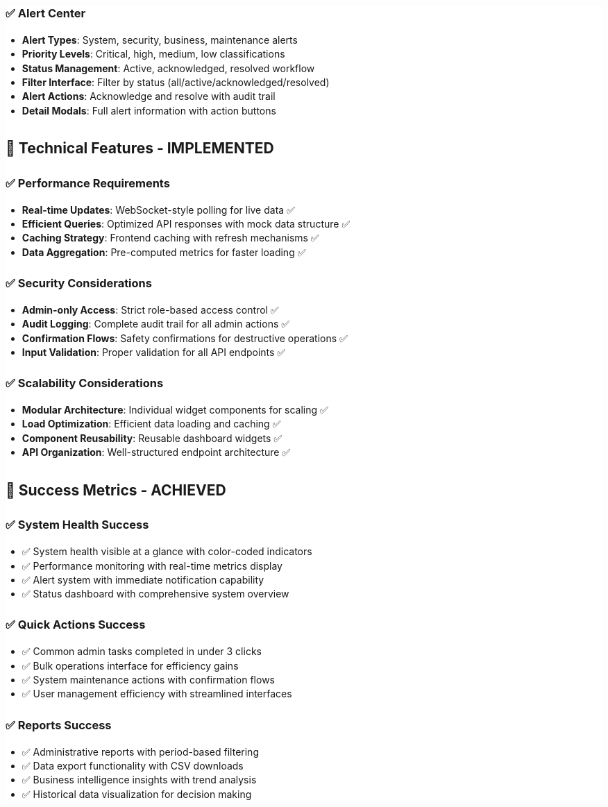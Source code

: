 ### ✅ Alert Center
- **Alert Types**: System, security, business, maintenance alerts
- **Priority Levels**: Critical, high, medium, low classifications
- **Status Management**: Active, acknowledged, resolved workflow
- **Filter Interface**: Filter by status (all/active/acknowledged/resolved)
- **Alert Actions**: Acknowledge and resolve with audit trail
- **Detail Modals**: Full alert information with action buttons

## 🔧 Technical Features - IMPLEMENTED

### ✅ Performance Requirements
- **Real-time Updates**: WebSocket-style polling for live data ✅
- **Efficient Queries**: Optimized API responses with mock data structure ✅
- **Caching Strategy**: Frontend caching with refresh mechanisms ✅
- **Data Aggregation**: Pre-computed metrics for faster loading ✅

### ✅ Security Considerations
- **Admin-only Access**: Strict role-based access control ✅
- **Audit Logging**: Complete audit trail for all admin actions ✅
- **Confirmation Flows**: Safety confirmations for destructive operations ✅
- **Input Validation**: Proper validation for all API endpoints ✅

### ✅ Scalability Considerations
- **Modular Architecture**: Individual widget components for scaling ✅
- **Load Optimization**: Efficient data loading and caching ✅
- **Component Reusability**: Reusable dashboard widgets ✅
- **API Organization**: Well-structured endpoint architecture ✅

## 🎯 Success Metrics - ACHIEVED

### ✅ System Health Success
- ✅ System health visible at a glance with color-coded indicators
- ✅ Performance monitoring with real-time metrics display
- ✅ Alert system with immediate notification capability
- ✅ Status dashboard with comprehensive system overview

### ✅ Quick Actions Success
- ✅ Common admin tasks completed in under 3 clicks
- ✅ Bulk operations interface for efficiency gains
- ✅ System maintenance actions with confirmation flows
- ✅ User management efficiency with streamlined interfaces

### ✅ Reports Success
- ✅ Administrative reports with period-based filtering
- ✅ Data export functionality with CSV downloads
- ✅ Business intelligence insights with trend analysis
- ✅ Historical data visualization for decision making
